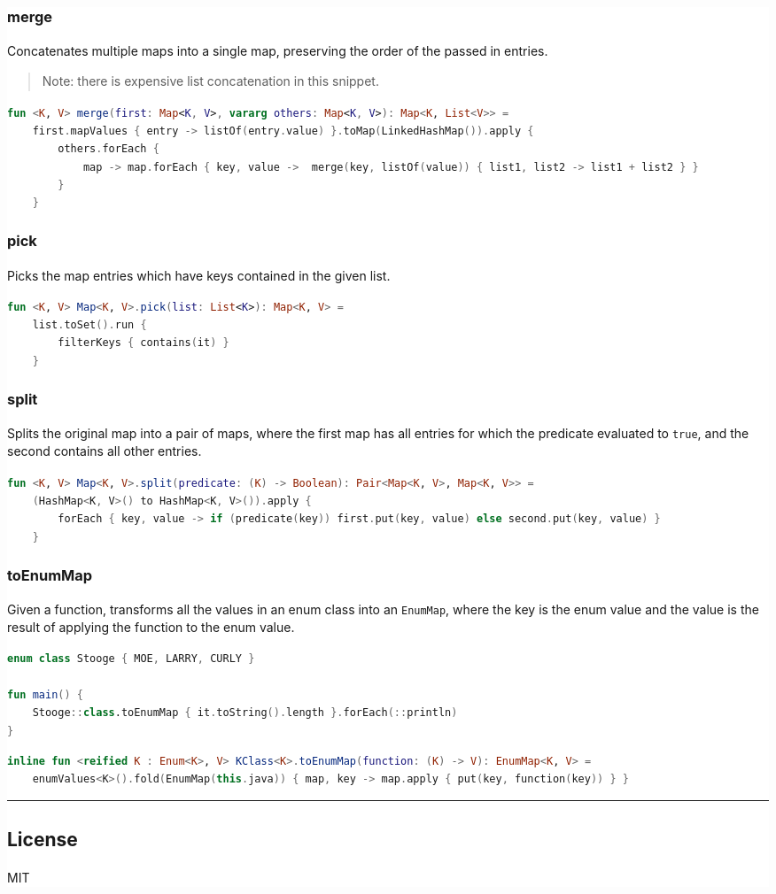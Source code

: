 ### merge

Concatenates multiple maps into a single map, preserving the order of the passed in entries.

> Note: there is expensive list concatenation in this snippet. 

```kotlin
fun <K, V> merge(first: Map<K, V>, vararg others: Map<K, V>): Map<K, List<V>> =
    first.mapValues { entry -> listOf(entry.value) }.toMap(LinkedHashMap()).apply {
        others.forEach {
            map -> map.forEach { key, value ->  merge(key, listOf(value)) { list1, list2 -> list1 + list2 } }
        }
    }
```

### pick

Picks the map entries which have keys contained in the given list. 

```kotlin
fun <K, V> Map<K, V>.pick(list: List<K>): Map<K, V> =
    list.toSet().run {
        filterKeys { contains(it) }
    }
```

### split

Splits the original map into a pair of maps, where the first map has all entries for which the predicate evaluated to `true`, and the second contains all other entries.

```kotlin
fun <K, V> Map<K, V>.split(predicate: (K) -> Boolean): Pair<Map<K, V>, Map<K, V>> =
    (HashMap<K, V>() to HashMap<K, V>()).apply {
        forEach { key, value -> if (predicate(key)) first.put(key, value) else second.put(key, value) }
    }
```

### toEnumMap

Given a function, transforms all the values in an enum class into an `EnumMap`, where the key is the enum value and the value is the result of applying the function to the enum value. 

````kotlin
enum class Stooge { MOE, LARRY, CURLY }

fun main() {
    Stooge::class.toEnumMap { it.toString().length }.forEach(::println)
}
````

```kotlin
inline fun <reified K : Enum<K>, V> KClass<K>.toEnumMap(function: (K) -> V): EnumMap<K, V> =
    enumValues<K>().fold(EnumMap(this.java)) { map, key -> map.apply { put(key, function(key)) } }
```

---

## License

MIT